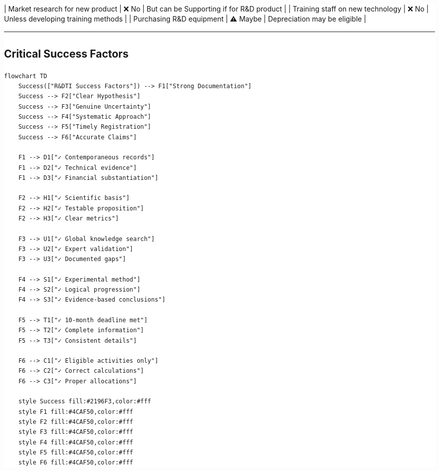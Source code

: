 | Market research for new product | ❌ No | But can be Supporting if for R&D product |
| Training staff on new technology | ❌ No | Unless developing training methods |
| Purchasing R&D equipment | ⚠️ Maybe | Depreciation may be eligible |

---

## Critical Success Factors

```mermaid
flowchart TD
    Success(["R&DTI Success Factors"]) --> F1["Strong Documentation"]
    Success --> F2["Clear Hypothesis"]
    Success --> F3["Genuine Uncertainty"]
    Success --> F4["Systematic Approach"]
    Success --> F5["Timely Registration"]
    Success --> F6["Accurate Claims"]
    
    F1 --> D1["✓ Contemporaneous records"]
    F1 --> D2["✓ Technical evidence"]
    F1 --> D3["✓ Financial substantiation"]
    
    F2 --> H1["✓ Scientific basis"]
    F2 --> H2["✓ Testable proposition"]
    F2 --> H3["✓ Clear metrics"]
    
    F3 --> U1["✓ Global knowledge search"]
    F3 --> U2["✓ Expert validation"]
    F3 --> U3["✓ Documented gaps"]
    
    F4 --> S1["✓ Experimental method"]
    F4 --> S2["✓ Logical progression"]
    F4 --> S3["✓ Evidence-based conclusions"]
    
    F5 --> T1["✓ 10-month deadline met"]
    F5 --> T2["✓ Complete information"]
    F5 --> T3["✓ Consistent details"]
    
    F6 --> C1["✓ Eligible activities only"]
    F6 --> C2["✓ Correct calculations"]
    F6 --> C3["✓ Proper allocations"]
    
    style Success fill:#2196F3,color:#fff
    style F1 fill:#4CAF50,color:#fff
    style F2 fill:#4CAF50,color:#fff
    style F3 fill:#4CAF50,color:#fff
    style F4 fill:#4CAF50,color:#fff
    style F5 fill:#4CAF50,color:#fff
    style F6 fill:#4CAF50,color:#fff
```
